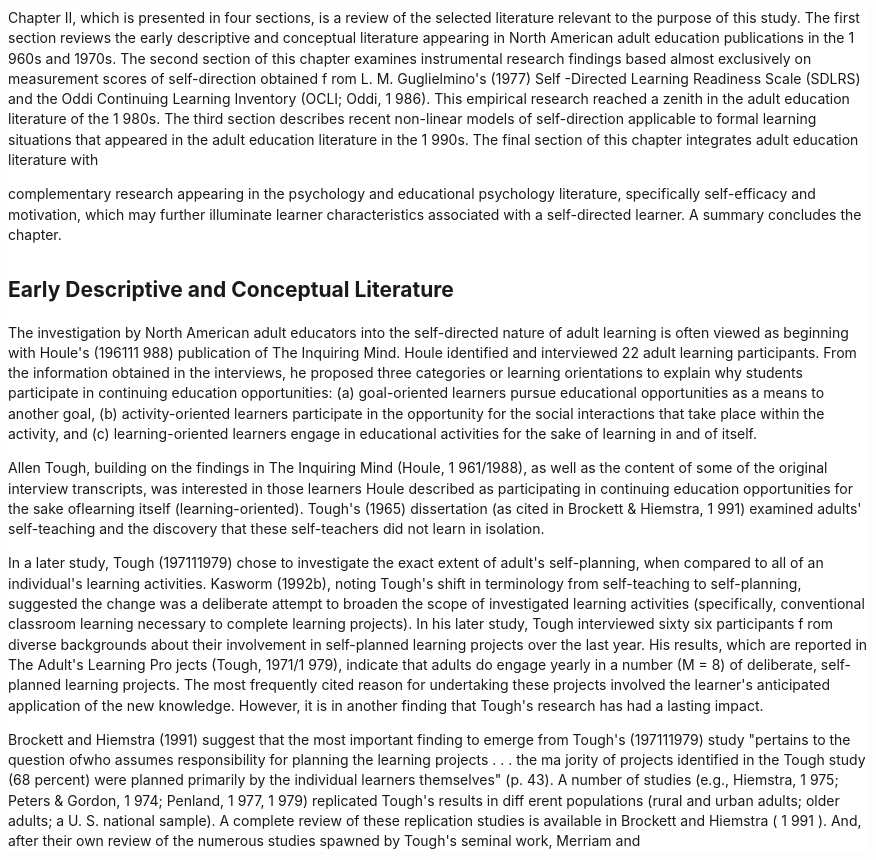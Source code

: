 Chapter II, which is presented in four sections, is a review of  the selected literature relevant to the purpose of  this study.  The first section reviews the early descriptive and conceptual literature appearing in North American adult education publications in the  1 960s and  1970s. The second section of  this chapter examines instrumental research findings based almost exclusively on measurement scores of self-direction obtained f rom L. M. Guglielmino's (1977) Self -Directed Learning Readiness Scale (SDLRS) and the Oddi Continuing Learning Inventory (OCLI; Oddi, 1 986). This empirical research reached a zenith in the adult education literature of  the 1 980s. The third section describes recent non-linear models of self-direction applicable to formal learning situations that appeared in the adult education literature in the  1 990s.  The  final  section of  this chapter integrates adult education literature  with

complementary research appearing in the psychology and educational psychology literature, specifically self-efficacy and motivation, which may further illuminate learner characteristics associated with a self-directed learner. A summary concludes the chapter.

## Early Descriptive and Conceptual Literature

The investigation by North American adult educators into the  self-directed nature of  adult learning is often viewed as beginning with Houle's (196111 988) publication of The Inquiring Mind. Houle identified and interviewed 22 adult learning participants. From the information obtained in the interviews, he proposed three categories or learning orientations to explain why students participate  in continuing education opportunities: (a) goal-oriented learners pursue educational opportunities as a means to another goal, (b) activity-oriented learners participate  in the opportunity for the social interactions that take place within the activity, and (c) learning-oriented learners engage in educational activities for the sake of  learning in and of itself.

Allen Tough, building on the findings in The Inquiring Mind (Houle, 1 961/1988), as well as the content of  some of  the original interview transcripts, was interested in those  learners Houle described as participating in continuing education opportunities for the sake oflearning itself (learning-oriented). Tough's (1965) dissertation (as cited in Brockett &amp; Hiemstra,  1 991)  examined adults'  self-teaching and the discovery that these self-teachers did not learn in isolation.

In a later study, Tough (197111979) chose to investigate the exact extent of adult's self-planning, when compared to all of an individual's learning activities. Kasworm (1992b), noting Tough's shift in terminology from self-teaching to self-planning, suggested the change was a deliberate attempt to broaden the scope of investigated learning activities (specifically, conventional classroom learning necessary to complete learning projects).  In his later study, Tough interviewed sixty­ six participants f rom diverse backgrounds about their involvement in self-planned learning projects over the last year. His results, which are reported in The Adult's Learning Pro jects (Tough,  1971/1 979), indicate that adults do engage yearly in a number (M = 8) of deliberate, self-planned learning projects. The most frequently cited reason for undertaking these projects involved the learner's anticipated application of  the new knowledge. However, it is in another finding that Tough's research has had a lasting impact.

Brockett and Hiemstra (1991) suggest that the most important finding to emerge from Tough's (197111979) study "pertains to the question ofwho assumes responsibility for planning the learning projects . . .   the ma jority of projects identified in the Tough study (68 percent) were planned primarily by the individual learners themselves" (p. 43). A number of studies (e.g., Hiemstra,  1 975; Peters &amp; Gordon, 1 974; Penland,  1 977, 1 979) replicated Tough's results in diff erent populations (rural and urban adults; older adults; a U.  S. national sample). A complete review of these replication studies is available in Brockett and Hiemstra (  1 991  ). And, after their own review of  the numerous studies spawned by Tough's seminal work, Merriam and
